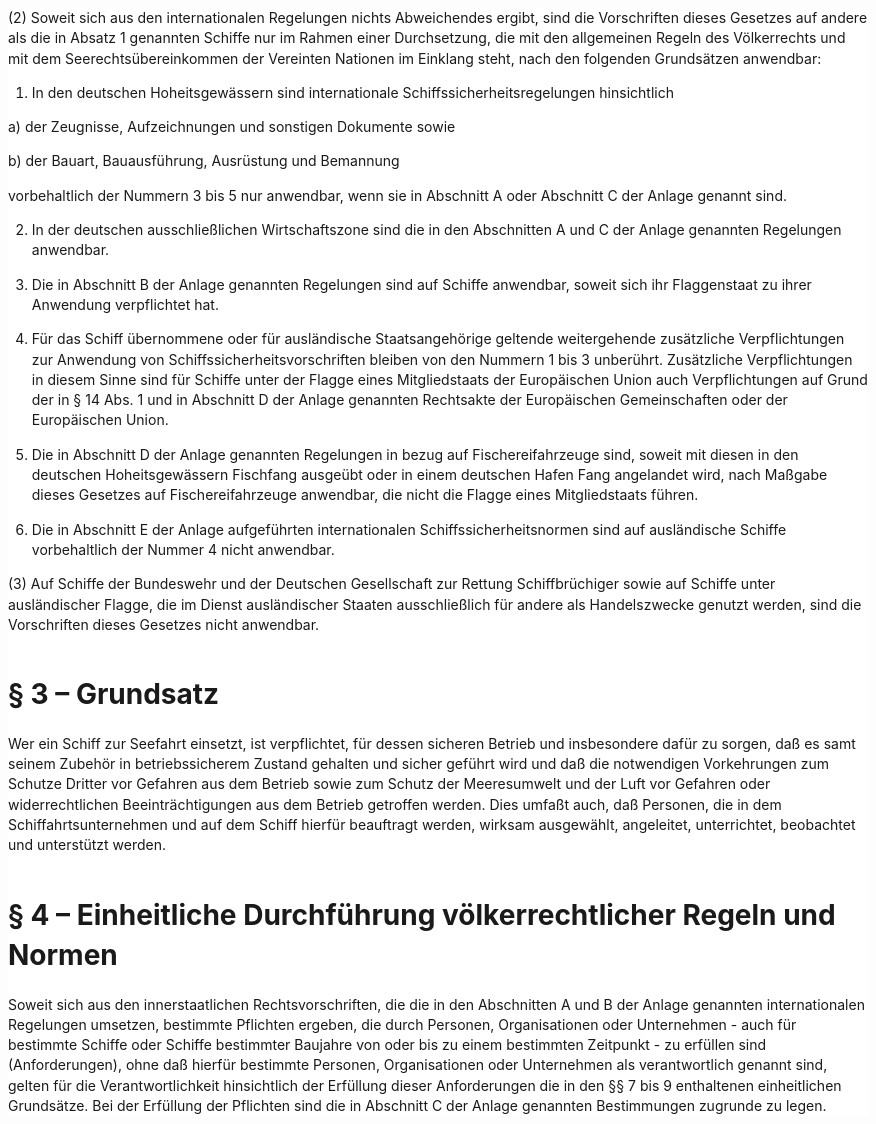(2) Soweit sich aus den internationalen Regelungen nichts Abweichendes ergibt, sind die Vorschriften dieses Gesetzes auf andere als die in Absatz 1 genannten Schiffe nur im Rahmen einer Durchsetzung, die mit den allgemeinen Regeln des Völkerrechts und mit dem Seerechtsübereinkommen der Vereinten Nationen im Einklang steht, nach den folgenden Grundsätzen anwendbar:

1. In den deutschen Hoheitsgewässern sind internationale Schiffssicherheitsregelungen hinsichtlich

a) der Zeugnisse, Aufzeichnungen und sonstigen Dokumente sowie

b) der Bauart, Bauausführung, Ausrüstung und Bemannung

vorbehaltlich der Nummern 3 bis 5 nur anwendbar, wenn sie in Abschnitt A oder Abschnitt C der Anlage genannt sind.

2. In der deutschen ausschließlichen Wirtschaftszone sind die in den Abschnitten A und C der Anlage genannten Regelungen anwendbar.

3. Die in Abschnitt B der Anlage genannten Regelungen sind auf Schiffe anwendbar, soweit sich ihr Flaggenstaat zu ihrer Anwendung verpflichtet hat.

4. Für das Schiff übernommene oder für ausländische Staatsangehörige geltende weitergehende zusätzliche Verpflichtungen zur Anwendung von Schiffssicherheitsvorschriften bleiben von den Nummern 1 bis 3 unberührt. Zusätzliche Verpflichtungen in diesem Sinne sind für Schiffe unter der Flagge eines Mitgliedstaats der Europäischen Union auch Verpflichtungen auf Grund der in § 14 Abs. 1 und in Abschnitt D der Anlage genannten Rechtsakte der Europäischen Gemeinschaften oder der Europäischen Union.

5. Die in Abschnitt D der Anlage genannten Regelungen in bezug auf Fischereifahrzeuge sind, soweit mit diesen in den deutschen Hoheitsgewässern Fischfang ausgeübt oder in einem deutschen Hafen Fang angelandet wird, nach Maßgabe dieses Gesetzes auf Fischereifahrzeuge anwendbar, die nicht die Flagge eines Mitgliedstaats führen.

6. Die in Abschnitt E der Anlage aufgeführten internationalen Schiffssicherheitsnormen sind auf ausländische Schiffe vorbehaltlich der Nummer 4 nicht anwendbar.

(3) Auf Schiffe der Bundeswehr und der Deutschen Gesellschaft zur Rettung Schiffbrüchiger sowie auf Schiffe unter ausländischer Flagge, die im Dienst ausländischer Staaten ausschließlich für andere als Handelszwecke genutzt werden, sind die Vorschriften dieses Gesetzes nicht anwendbar.

# § 3 – Grundsatz

Wer ein Schiff zur Seefahrt einsetzt, ist verpflichtet, für dessen sicheren Betrieb und insbesondere dafür zu sorgen, daß es samt seinem Zubehör in betriebssicherem Zustand gehalten und sicher geführt wird und daß die notwendigen Vorkehrungen zum Schutze Dritter vor Gefahren aus dem Betrieb sowie zum Schutz der Meeresumwelt und der Luft vor Gefahren oder widerrechtlichen Beeinträchtigungen aus dem Betrieb getroffen werden. Dies umfaßt auch, daß Personen, die in dem Schiffahrtsunternehmen und auf dem Schiff hierfür beauftragt werden, wirksam ausgewählt, angeleitet, unterrichtet, beobachtet und unterstützt werden.

# § 4 – Einheitliche Durchführung völkerrechtlicher Regeln und Normen

Soweit sich aus den innerstaatlichen Rechtsvorschriften, die die in den Abschnitten A und B der Anlage genannten internationalen Regelungen umsetzen, bestimmte Pflichten ergeben, die durch Personen, Organisationen oder Unternehmen - auch für bestimmte Schiffe oder Schiffe bestimmter Baujahre von oder bis zu einem bestimmten Zeitpunkt - zu erfüllen sind (Anforderungen), ohne daß hierfür bestimmte Personen, Organisationen oder Unternehmen als verantwortlich genannt sind, gelten für die Verantwortlichkeit hinsichtlich der Erfüllung dieser Anforderungen die in den §§ 7 bis 9 enthaltenen einheitlichen Grundsätze. Bei der Erfüllung der Pflichten sind die in Abschnitt C der Anlage genannten Bestimmungen zugrunde zu legen.
